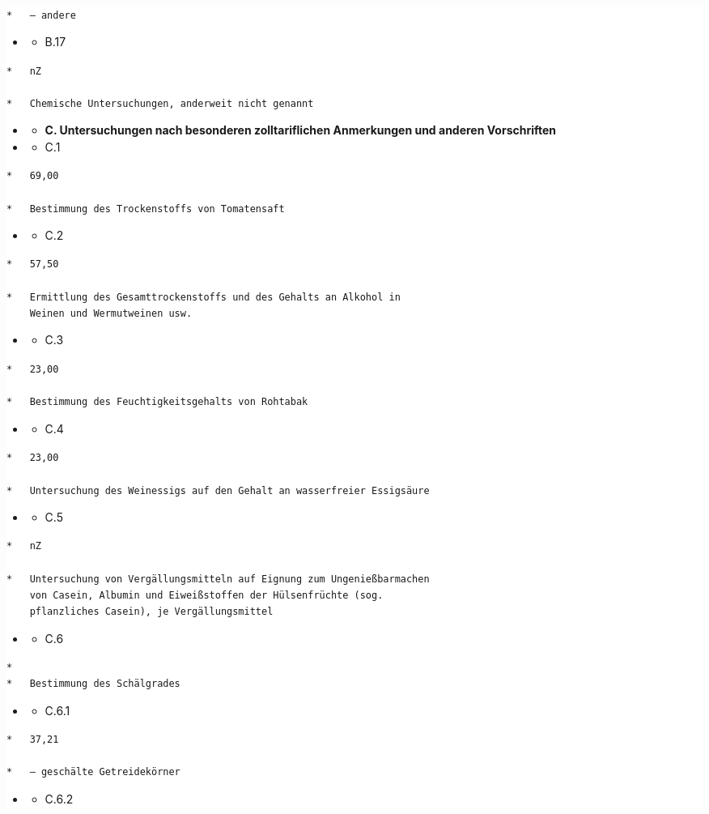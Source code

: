     *   – andere


*    *   B.17

    *   nZ

    *   Chemische Untersuchungen, anderweit nicht genannt


*    *   **C. Untersuchungen nach besonderen zolltariflichen Anmerkungen und
        anderen Vorschriften**


*    *   C.1

    *   69,00

    *   Bestimmung des Trockenstoffs von Tomatensaft


*    *   C.2

    *   57,50

    *   Ermittlung des Gesamttrockenstoffs und des Gehalts an Alkohol in
        Weinen und Wermutweinen usw.


*    *   C.3

    *   23,00

    *   Bestimmung des Feuchtigkeitsgehalts von Rohtabak


*    *   C.4

    *   23,00

    *   Untersuchung des Weinessigs auf den Gehalt an wasserfreier Essigsäure


*    *   C.5

    *   nZ

    *   Untersuchung von Vergällungsmitteln auf Eignung zum Ungenießbarmachen
        von Casein, Albumin und Eiweißstoffen der Hülsenfrüchte (sog.
        pflanzliches Casein), je Vergällungsmittel


*    *   C.6

    *
    *   Bestimmung des Schälgrades


*    *   C.6.1

    *   37,21

    *   – geschälte Getreidekörner


*    *   C.6.2
